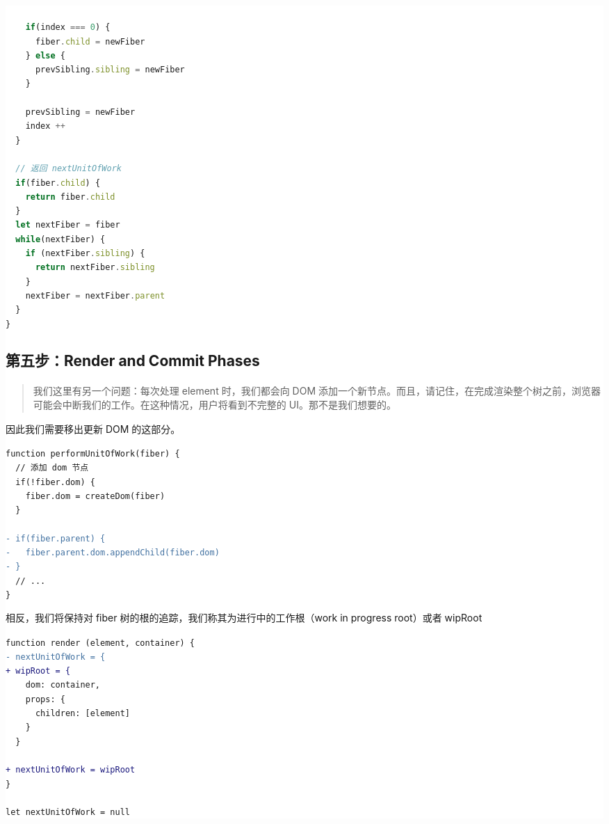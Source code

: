 ```jsx

    if(index === 0) {
      fiber.child = newFiber
    } else {
      prevSibling.sibling = newFiber
    }

    prevSibling = newFiber
    index ++
  }

  // 返回 nextUnitOfWork
  if(fiber.child) {
    return fiber.child
  }
  let nextFiber = fiber
  while(nextFiber) {
    if (nextFiber.sibling) {
      return nextFiber.sibling
    }
    nextFiber = nextFiber.parent
  }
}
```





## 第五步：Render and Commit Phases

> 我们这里有另一个问题：每次处理 element 时，我们都会向 DOM 添加一个新节点。而且，请记住，在完成渲染整个树之前，浏览器可能会中断我们的工作。在这种情况，用户将看到不完整的 UI。那不是我们想要的。

因此我们需要移出更新 DOM 的这部分。

```diff
function performUnitOfWork(fiber) {
  // 添加 dom 节点
  if(!fiber.dom) {
    fiber.dom = createDom(fiber)
  }

- if(fiber.parent) {
-   fiber.parent.dom.appendChild(fiber.dom)
- }
  // ...
}
```



相反，我们将保持对 fiber 树的根的追踪，我们称其为进行中的工作根（work in progress root）或者 wipRoot

```diff
function render (element, container) {
- nextUnitOfWork = {
+ wipRoot = {
    dom: container,
    props: {
      children: [element]
    }
  }

+ nextUnitOfWork = wipRoot
}

let nextUnitOfWork = null
```